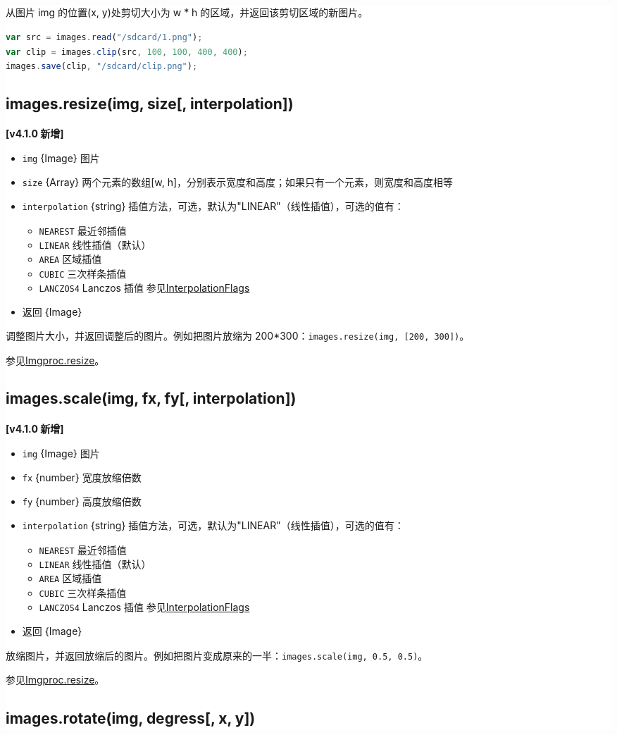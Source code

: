 从图片 img 的位置(x, y)处剪切大小为 w \* h 的区域，并返回该剪切区域的新图片。

```js
var src = images.read("/sdcard/1.png");
var clip = images.clip(src, 100, 100, 400, 400);
images.save(clip, "/sdcard/clip.png");
```

## images.resize(img, size[, interpolation])

**[v4.1.0 新增]**

-   `img` {Image} 图片
-   `size` {Array} 两个元素的数组[w, h]，分别表示宽度和高度；如果只有一个元素，则宽度和高度相等
-   `interpolation` {string} 插值方法，可选，默认为"LINEAR"（线性插值），可选的值有：

    -   `NEAREST` 最近邻插值
    -   `LINEAR` 线性插值（默认）
    -   `AREA` 区域插值
    -   `CUBIC` 三次样条插值
    -   `LANCZOS4` Lanczos 插值
        参见[InterpolationFlags](https://docs.opencv.org/3.4.4/da/d54/group__imgproc__transform.html#ga5bb5a1fea74ea38e1a5445ca803ff121)

-   返回 {Image}

调整图片大小，并返回调整后的图片。例如把图片放缩为 200\*300：`images.resize(img, [200, 300])`。

参见[Imgproc.resize](https://docs.opencv.org/3.4.4/da/d54/group__imgproc__transform.html#ga47a974309e9102f5f08231edc7e7529d)。

## images.scale(img, fx, fy[, interpolation])

**[v4.1.0 新增]**

-   `img` {Image} 图片
-   `fx` {number} 宽度放缩倍数
-   `fy` {number} 高度放缩倍数
-   `interpolation` {string} 插值方法，可选，默认为"LINEAR"（线性插值），可选的值有：

    -   `NEAREST` 最近邻插值
    -   `LINEAR` 线性插值（默认）
    -   `AREA` 区域插值
    -   `CUBIC` 三次样条插值
    -   `LANCZOS4` Lanczos 插值
        参见[InterpolationFlags](https://docs.opencv.org/3.4.4/da/d54/group__imgproc__transform.html#ga5bb5a1fea74ea38e1a5445ca803ff121)

-   返回 {Image}

放缩图片，并返回放缩后的图片。例如把图片变成原来的一半：`images.scale(img, 0.5, 0.5)`。

参见[Imgproc.resize](https://docs.opencv.org/3.4.4/da/d54/group__imgproc__transform.html#ga47a974309e9102f5f08231edc7e7529d)。

## images.rotate(img, degress[, x, y])
